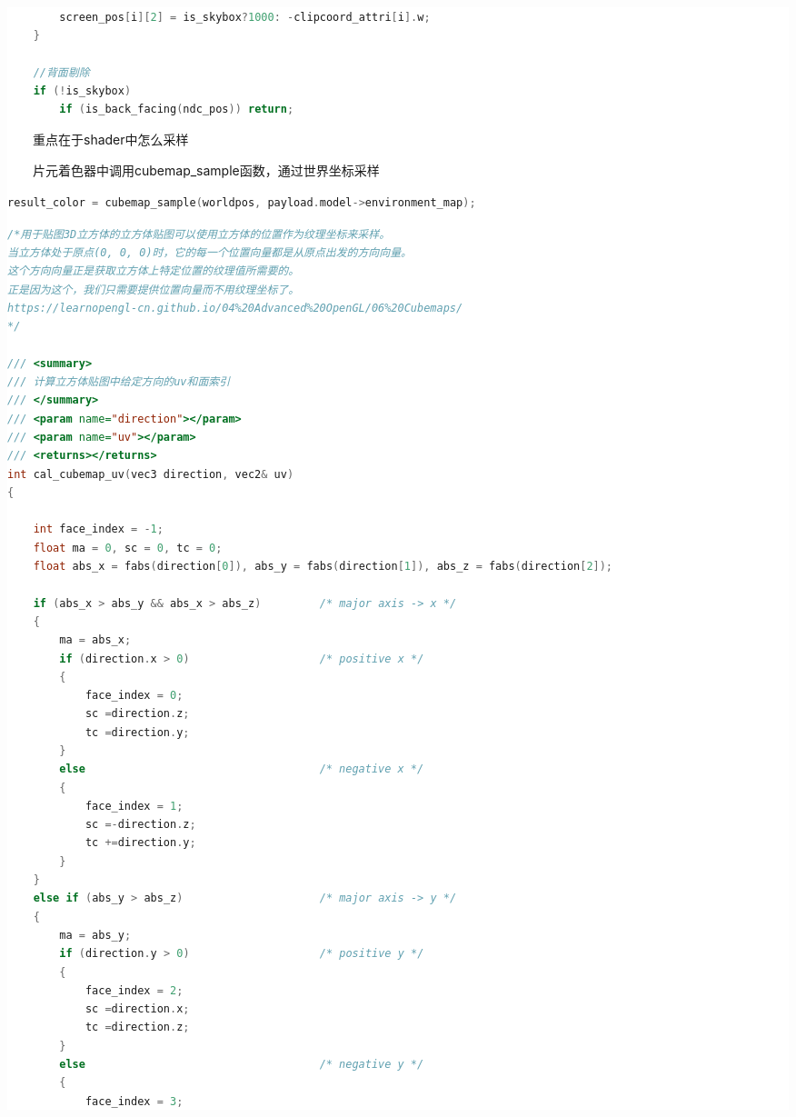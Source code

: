 ```c++
        screen_pos[i][2] = is_skybox?1000: -clipcoord_attri[i].w;
    }

    //背面剔除
    if (!is_skybox)
        if (is_back_facing(ndc_pos)) return;
```

　　重点在于shader中怎么采样

　　片元着色器中调用cubemap_sample函数，通过世界坐标采样

```c++
result_color = cubemap_sample(worldpos, payload.model->environment_map);
```

```c++
/*用于贴图3D立方体的立方体贴图可以使用立方体的位置作为纹理坐标来采样。
当立方体处于原点(0, 0, 0)时，它的每一个位置向量都是从原点出发的方向向量。
这个方向向量正是获取立方体上特定位置的纹理值所需要的。
正是因为这个，我们只需要提供位置向量而不用纹理坐标了。
https://learnopengl-cn.github.io/04%20Advanced%20OpenGL/06%20Cubemaps/
*/

/// <summary>
/// 计算立方体贴图中给定方向的uv和面索引
/// </summary>
/// <param name="direction"></param>
/// <param name="uv"></param>
/// <returns></returns>
int cal_cubemap_uv(vec3 direction, vec2& uv)
{

	int face_index = -1;
	float ma = 0, sc = 0, tc = 0;
	float abs_x = fabs(direction[0]), abs_y = fabs(direction[1]), abs_z = fabs(direction[2]);

	if (abs_x > abs_y && abs_x > abs_z)			/* major axis -> x */
	{
		ma = abs_x;
		if (direction.x > 0)					/* positive x */
		{
			face_index = 0;
			sc =direction.z;
			tc =direction.y;
		}
		else									/* negative x */
		{
			face_index = 1;
			sc =-direction.z;
			tc +=direction.y;
		}
	}
	else if (abs_y > abs_z)						/* major axis -> y */
	{
		ma = abs_y;
		if (direction.y > 0)					/* positive y */
		{
			face_index = 2;
			sc =direction.x;
			tc =direction.z;
		}
		else									/* negative y */
		{
			face_index = 3;
```